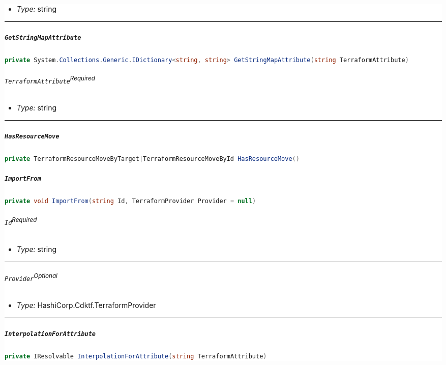 - *Type:* string

---

##### `GetStringMapAttribute` <a name="GetStringMapAttribute" id="@cdktf/provider-datadog.incidentType.IncidentType.getStringMapAttribute"></a>

```csharp
private System.Collections.Generic.IDictionary<string, string> GetStringMapAttribute(string TerraformAttribute)
```

###### `TerraformAttribute`<sup>Required</sup> <a name="TerraformAttribute" id="@cdktf/provider-datadog.incidentType.IncidentType.getStringMapAttribute.parameter.terraformAttribute"></a>

- *Type:* string

---

##### `HasResourceMove` <a name="HasResourceMove" id="@cdktf/provider-datadog.incidentType.IncidentType.hasResourceMove"></a>

```csharp
private TerraformResourceMoveByTarget|TerraformResourceMoveById HasResourceMove()
```

##### `ImportFrom` <a name="ImportFrom" id="@cdktf/provider-datadog.incidentType.IncidentType.importFrom"></a>

```csharp
private void ImportFrom(string Id, TerraformProvider Provider = null)
```

###### `Id`<sup>Required</sup> <a name="Id" id="@cdktf/provider-datadog.incidentType.IncidentType.importFrom.parameter.id"></a>

- *Type:* string

---

###### `Provider`<sup>Optional</sup> <a name="Provider" id="@cdktf/provider-datadog.incidentType.IncidentType.importFrom.parameter.provider"></a>

- *Type:* HashiCorp.Cdktf.TerraformProvider

---

##### `InterpolationForAttribute` <a name="InterpolationForAttribute" id="@cdktf/provider-datadog.incidentType.IncidentType.interpolationForAttribute"></a>

```csharp
private IResolvable InterpolationForAttribute(string TerraformAttribute)
```

